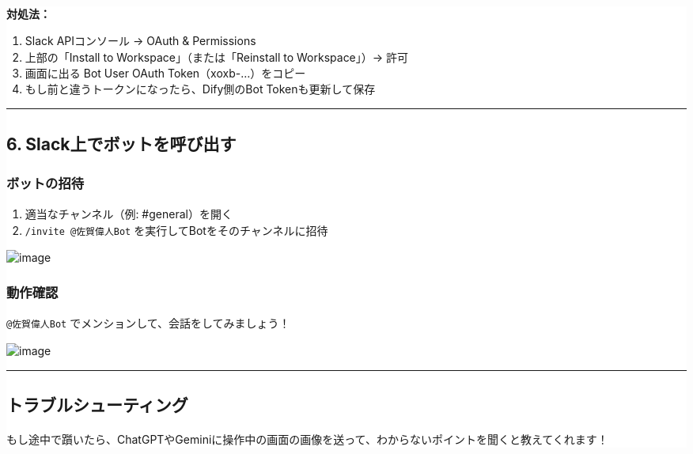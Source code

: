 **対処法：**
1. Slack APIコンソール → OAuth & Permissions
2. 上部の「Install to Workspace」（または「Reinstall to Workspace」）→ 許可
3. 画面に出る Bot User OAuth Token（xoxb-…）をコピー
4. もし前と違うトークンになったら、Dify側のBot Tokenも更新して保存

---

## 6. Slack上でボットを呼び出す

### ボットの招待

1. 適当なチャンネル（例: #general）を開く
2. `/invite @佐賀偉人Bot` を実行してBotをそのチャンネルに招待

<img width="848" height="592" alt="image" src="https://github.com/user-attachments/assets/55e62f53-2b66-4e75-8195-88441edebeb7" />

### 動作確認

`@佐賀偉人Bot` でメンションして、会話をしてみましょう！

<img width="559" height="389" alt="image" src="https://github.com/user-attachments/assets/ba7fb2f9-3f38-4c68-b167-51625e8f7b8d" />

---

## トラブルシューティング

もし途中で躓いたら、ChatGPTやGeminiに操作中の画面の画像を送って、わからないポイントを聞くと教えてくれます！



































